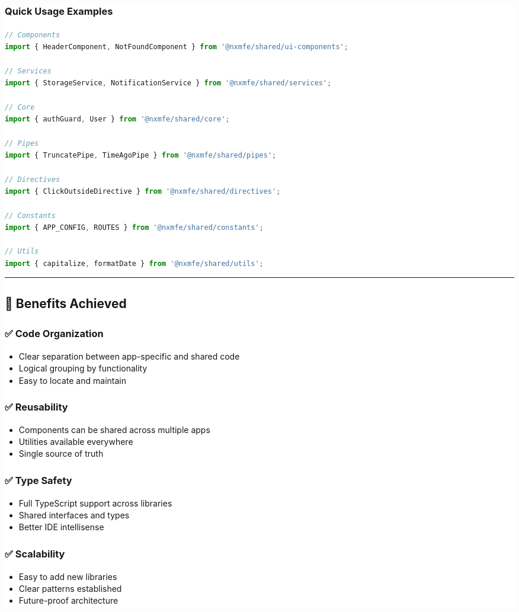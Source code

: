 ### Quick Usage Examples

```typescript
// Components
import { HeaderComponent, NotFoundComponent } from '@nxmfe/shared/ui-components';

// Services
import { StorageService, NotificationService } from '@nxmfe/shared/services';

// Core
import { authGuard, User } from '@nxmfe/shared/core';

// Pipes
import { TruncatePipe, TimeAgoPipe } from '@nxmfe/shared/pipes';

// Directives
import { ClickOutsideDirective } from '@nxmfe/shared/directives';

// Constants
import { APP_CONFIG, ROUTES } from '@nxmfe/shared/constants';

// Utils
import { capitalize, formatDate } from '@nxmfe/shared/utils';
```

---

## 🎯 Benefits Achieved

### ✅ Code Organization

- Clear separation between app-specific and shared code
- Logical grouping by functionality
- Easy to locate and maintain

### ✅ Reusability

- Components can be shared across multiple apps
- Utilities available everywhere
- Single source of truth

### ✅ Type Safety

- Full TypeScript support across libraries
- Shared interfaces and types
- Better IDE intellisense

### ✅ Scalability

- Easy to add new libraries
- Clear patterns established
- Future-proof architecture
